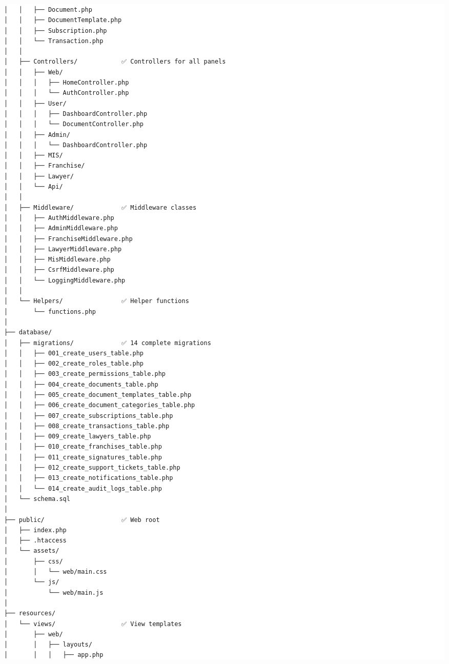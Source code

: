 ```
│   │   ├── Document.php
│   │   ├── DocumentTemplate.php
│   │   ├── Subscription.php
│   │   └── Transaction.php
│   │
│   ├── Controllers/            ✅ Controllers for all panels
│   │   ├── Web/
│   │   │   ├── HomeController.php
│   │   │   └── AuthController.php
│   │   ├── User/
│   │   │   ├── DashboardController.php
│   │   │   └── DocumentController.php
│   │   ├── Admin/
│   │   │   └── DashboardController.php
│   │   ├── MIS/
│   │   ├── Franchise/
│   │   ├── Lawyer/
│   │   └── Api/
│   │
│   ├── Middleware/             ✅ Middleware classes
│   │   ├── AuthMiddleware.php
│   │   ├── AdminMiddleware.php
│   │   ├── FranchiseMiddleware.php
│   │   ├── LawyerMiddleware.php
│   │   ├── MisMiddleware.php
│   │   ├── CsrfMiddleware.php
│   │   └── LoggingMiddleware.php
│   │
│   └── Helpers/                ✅ Helper functions
│       └── functions.php
│
├── database/
│   ├── migrations/             ✅ 14 complete migrations
│   │   ├── 001_create_users_table.php
│   │   ├── 002_create_roles_table.php
│   │   ├── 003_create_permissions_table.php
│   │   ├── 004_create_documents_table.php
│   │   ├── 005_create_document_templates_table.php
│   │   ├── 006_create_document_categories_table.php
│   │   ├── 007_create_subscriptions_table.php
│   │   ├── 008_create_transactions_table.php
│   │   ├── 009_create_lawyers_table.php
│   │   ├── 010_create_franchises_table.php
│   │   ├── 011_create_signatures_table.php
│   │   ├── 012_create_support_tickets_table.php
│   │   ├── 013_create_notifications_table.php
│   │   └── 014_create_audit_logs_table.php
│   └── schema.sql
│
├── public/                     ✅ Web root
│   ├── index.php
│   ├── .htaccess
│   └── assets/
│       ├── css/
│       │   └── web/main.css
│       └── js/
│           └── web/main.js
│
├── resources/
│   └── views/                  ✅ View templates
│       ├── web/
│       │   ├── layouts/
│       │   │   ├── app.php
```